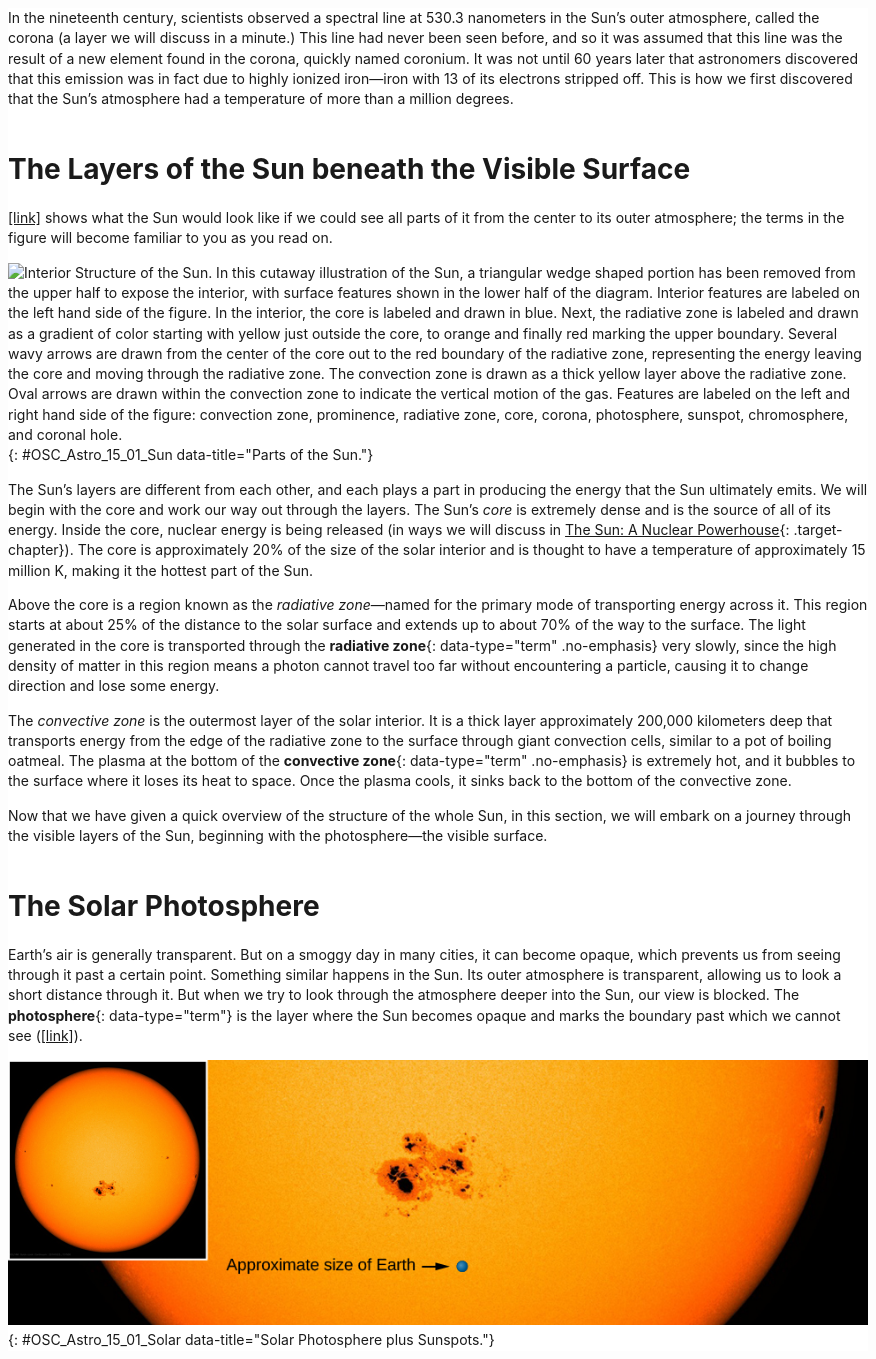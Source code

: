 In the nineteenth century, scientists observed a spectral line at 530.3 nanometers in the Sun’s outer atmosphere, called the corona (a layer we will discuss in a minute.) This line had never been seen before, and so it was assumed that this line was the result of a new element found in the corona, quickly named coronium. It was not until 60 years later that astronomers discovered that this emission was in fact due to highly ionized iron—iron with 13 of its electrons stripped off. This is how we first discovered that the Sun’s atmosphere had a temperature of more than a million degrees.

# The Layers of the Sun beneath the Visible Surface

[\[link\]](#OSC_Astro_15_01_Sun) shows what the Sun would look like if we could see all parts of it from the center to its outer atmosphere; the terms in the figure will become familiar to you as you read on.

 ![Interior Structure of the Sun. In this cutaway illustration of the Sun, a triangular wedge shaped portion has been removed from the upper half to expose the interior, with surface features shown in the lower half of the diagram. Interior features are labeled on the left hand side of the figure. In the interior, the core is labeled and drawn in blue. Next, the radiative zone is labeled and drawn as a gradient of color starting with yellow just outside the core, to orange and finally red marking the upper boundary. Several wavy arrows are drawn from the center of the core out to the red boundary of the radiative zone, representing the energy leaving the core and moving through the radiative zone. The convection zone is drawn as a thick yellow layer above the radiative zone. Oval arrows are drawn within the convection zone to indicate the vertical motion of the gas. Features are labeled on the left and right hand side of the figure: convection zone, prominence, radiative zone, core, corona, photosphere, sunspot, chromosphere, and coronal hole.](../resources/OSC_Astro_15_01_Sun.jpg "This illustration shows the different parts of the Sun, from the hot core where the energy is generated through regions where energy is transported outward, first by radiation, then by convection, and then out through the solar atmosphere. The parts of the atmosphere are also labeled the photosphere, chromosphere, and corona. Some typical features in the atmosphere are shown, such as coronal holes and prominences. (credit: modification of work by NASA/Goddard)"){: #OSC_Astro_15_01_Sun data-title="Parts of the Sun."}

The Sun’s layers are different from each other, and each plays a part in producing the energy that the Sun ultimately emits. We will begin with the core and work our way out through the layers. The Sun’s *core* is extremely dense and is the source of all of its energy. Inside the core, nuclear energy is being released (in ways we will discuss in [The Sun: A Nuclear Powerhouse](/m59880){: .target-chapter}). The core is approximately 20% of the size of the solar interior and is thought to have a temperature of approximately 15 million K, making it the hottest part of the Sun.

Above the core is a region known as the *radiative zone*—named for the primary mode of transporting energy across it. This region starts at about 25% of the distance to the solar surface and extends up to about 70% of the way to the surface. The light generated in the core is transported through the **radiative zone**{: data-type="term" .no-emphasis} very slowly, since the high density of matter in this region means a photon cannot travel too far without encountering a particle, causing it to change direction and lose some energy.

The *convective zone* is the outermost layer of the solar interior. It is a thick layer approximately 200,000 kilometers deep that transports energy from the edge of the radiative zone to the surface through giant convection cells, similar to a pot of boiling oatmeal. The plasma at the bottom of the **convective zone**{: data-type="term" .no-emphasis} is extremely hot, and it bubbles to the surface where it loses its heat to space. Once the plasma cools, it sinks back to the bottom of the convective zone.

Now that we have given a quick overview of the structure of the whole Sun, in this section, we will embark on a journey through the visible layers of the Sun, beginning with the photosphere—the visible surface.

# The Solar Photosphere

Earth’s air is generally transparent. But on a smoggy day in many cities, it can become opaque, which prevents us from seeing through it past a certain point. Something similar happens in the Sun. Its outer atmosphere is transparent, allowing us to look a short distance through it. But when we try to look through the atmosphere deeper into the Sun, our view is blocked. The **photosphere**{: data-type="term"} is the layer where the Sun becomes opaque and marks the boundary past which we cannot see ([\[link\]](#OSC_Astro_15_01_Solar)).

 ![An image of the solar photosphere with sunspots. A close up of the lower half of the sun is shown, with a series of dark sunspots in the center. Below is a dot labeled &#x201C;Approximate size of Earth&#x201D; which is smaller than any individual sunspot. An inset shows an image of the entire sun with sunspots.](../resources/OSC_Astro_15_01_Solar.jpg "This photograph shows the photosphere&#x2014;the visible surface of the Sun. Also shown is an enlarged image of a group of sunspots; the size of Earth is shown for comparison. Sunspots appear darker because they are cooler than their surroundings. The typical temperature at the center of a large sunspot is about 3800 K, whereas the photosphere has a temperature of about 5800 K. (credit: modification of work by NASA/SDO)"){: #OSC_Astro_15_01_Solar data-title="Solar Photosphere plus Sunspots."}


[1]: https://openstax.org/l/30SolarGran
[2]: https://openstax.org/l/30Aurora
